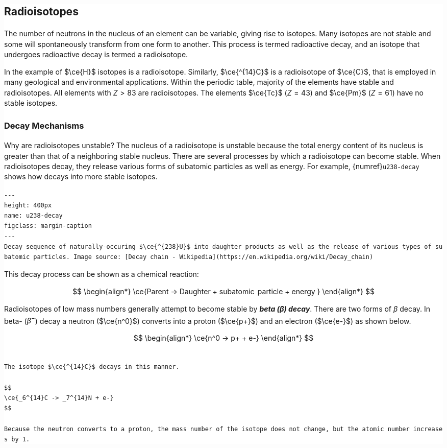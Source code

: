 
## Radioisotopes

The number of neutrons in the nucleus of an element can be variable, giving rise to isotopes. Many isotopes are not stable and some will spontaneously transform from one form to another. This process is termed radioactive decay, and an isotope that undergoes radioactive decay is termed a radioisotope.

In the example of $\ce{H}$ isotopes is a radioisotope. Similarly, $\ce{^{14}C}$ is a radioisotope of $\ce{C}$, that is employed in many geological and environmental applications. Within the periodic table, majority of the elements have stable and radioisotopes. All elements with $Z>83$ are radioisotopes. The elements $\ce{Tc}$ ($Z=43$) and $\ce{Pm}$ ($Z=61$) have no stable isotopes.

### Decay Mechanisms

Why are radioisotopes unstable? The nucleus of a radioisotope is unstable because the total energy content of its nucleus is greater than that of a neighboring stable nucleus. There are several processes by which a radioisotope can become stable. When radioisotopes decay, they release various forms of subatomic particles as well as energy. For example, {numref}`u238-decay` shows how decays into more stable isotopes.


```{figure} https://upload.wikimedia.org/wikipedia/commons/thumb/6/65/Decay_chain%284n%2B2%2C_Uranium_series%29.svg/800px-Decay_chain%284n%2B2%2C_Uranium_series%29.svg.png
---
height: 400px
name: u238-decay
figclass: margin-caption
---
Decay sequence of naturally-occuring $\ce{^{238}U}$ into daughter products as well as the release of various types of subatomic particles. Image source: [Decay chain - Wikipedia](https://en.wikipedia.org/wiki/Decay_chain)
```

This decay process can be shown as a chemical reaction:

$$
\begin{align*}
\ce{Parent -> Daughter + subatomic  particle + energy
}
\end{align*}
$$

Radioisotopes of low mass numbers generally attempt to become stable by ***beta ($\beta$) decay***. There are two forms of $\beta$ decay. In beta- ($\beta^-$) decay a neutron ($\ce{n^0}$) converts into a proton ($\ce{p+}$) and an electron ($\ce{e-}$) as shown below.

$$
\begin{align*}
\ce{n^0 -> p+ + e-}
\end{align*}
$$


```{dropdown} Example: $\beta^-$ decay 

The isotope $\ce{^{14}C}$ decays in this manner.

$$
\ce{_6^{14}C -> _7^{14}N + e-}
$$

Because the neutron converts to a proton, the mass number of the isotope does not change, but the atomic number increases by 1.
```
